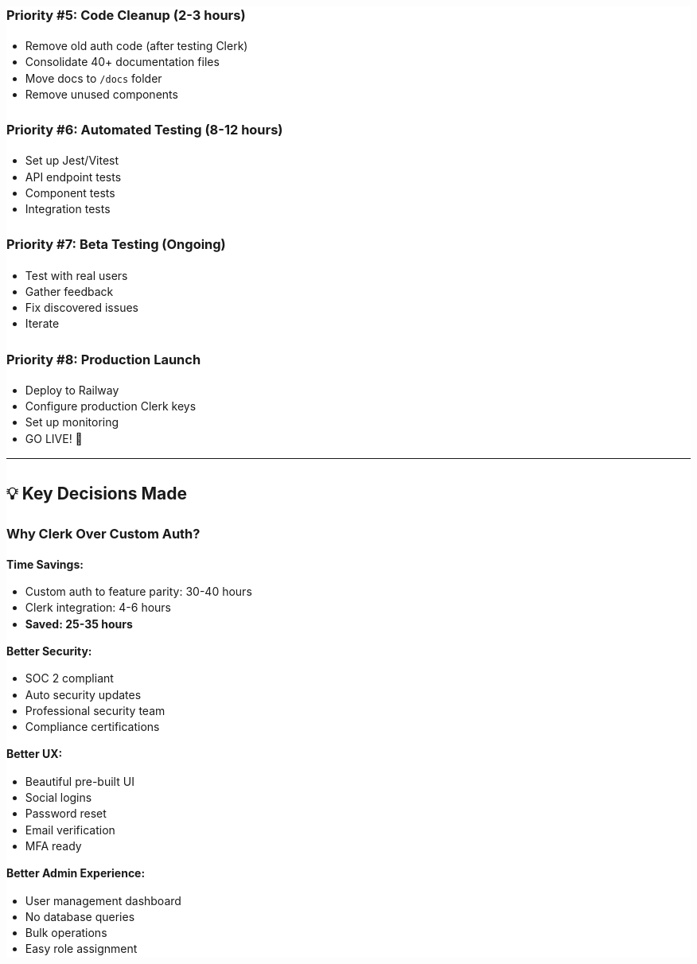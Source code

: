### Priority #5: Code Cleanup (2-3 hours)
- Remove old auth code (after testing Clerk)
- Consolidate 40+ documentation files
- Move docs to `/docs` folder
- Remove unused components

### Priority #6: Automated Testing (8-12 hours)
- Set up Jest/Vitest
- API endpoint tests
- Component tests
- Integration tests

### Priority #7: Beta Testing (Ongoing)
- Test with real users
- Gather feedback
- Fix discovered issues
- Iterate

### Priority #8: Production Launch
- Deploy to Railway
- Configure production Clerk keys
- Set up monitoring
- GO LIVE! 🎊

---

## 💡 Key Decisions Made

### Why Clerk Over Custom Auth?

**Time Savings:**
- Custom auth to feature parity: 30-40 hours
- Clerk integration: 4-6 hours
- **Saved: 25-35 hours**

**Better Security:**
- SOC 2 compliant
- Auto security updates
- Professional security team
- Compliance certifications

**Better UX:**
- Beautiful pre-built UI
- Social logins
- Password reset
- Email verification
- MFA ready

**Better Admin Experience:**
- User management dashboard
- No database queries
- Bulk operations
- Easy role assignment
